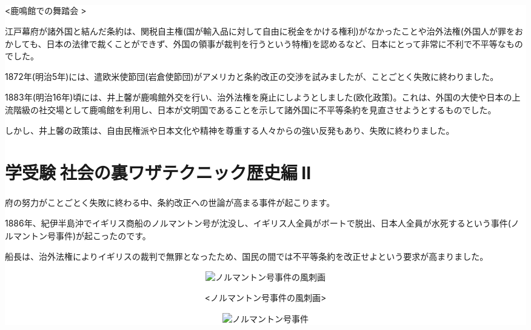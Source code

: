 <鹿鳴館での舞踏会 >

江戸幕府が諸外国と結んだ条約は、関税自主権(国が輸入品に対して自由に税金をかける権利)がなかったことや治外法権(外国人が罪をおかしても、日本の法律で裁くことができず、外国の領事が裁判を行うという特権)を認めるなど、日本にとって非常に不利で不平等なものでした。

1872年(明治5年)には、遣欧米使節団(岩倉使節団)がアメリカと条約改正の交渉を試みましたが、ことごとく失敗に終わりました。

1883年(明治16年)頃には、井上馨が鹿鳴館外交を行い、治外法権を廃止にしようとしました(欧化政策)。これは、外国の大使や日本の上流階級の社交場として鹿鳴館を利用し、日本が文明国であることを示して諸外国に不平等条約を見直させようとするものでした。

しかし、井上馨の政策は、自由民権派や日本文化や精神を尊重する人々からの強い反発もあり、失敗に終わりました。

# 学受験 社会の裏ワザテクニック歴史編 II

府の努力がことごとく失敗に終わる中、条約改正への世論が高まる事件が起こります。

1886年、紀伊半島沖でイギリス商船のノルマントン号が沈没し、イギリス人全員がボートで脱出、日本人全員が水死するという事件(ノルマントン号事件)が起こったのです。

船長は、治外法権によりイギリスの裁判で無罪となったため、国民の間では不平等条約を改正せよという要求が高まりました。

<p align="center">
    <img src="image1.png" alt="ノルマントン号事件の風刺画" width="400"/>
</p>

<p align="center">
    &lt;ノルマントン号事件の風刺画&gt;
</p>

<p align="center">
    <img src="image2.png" alt="ノルマントン号事件" width="300"/>
</p>
